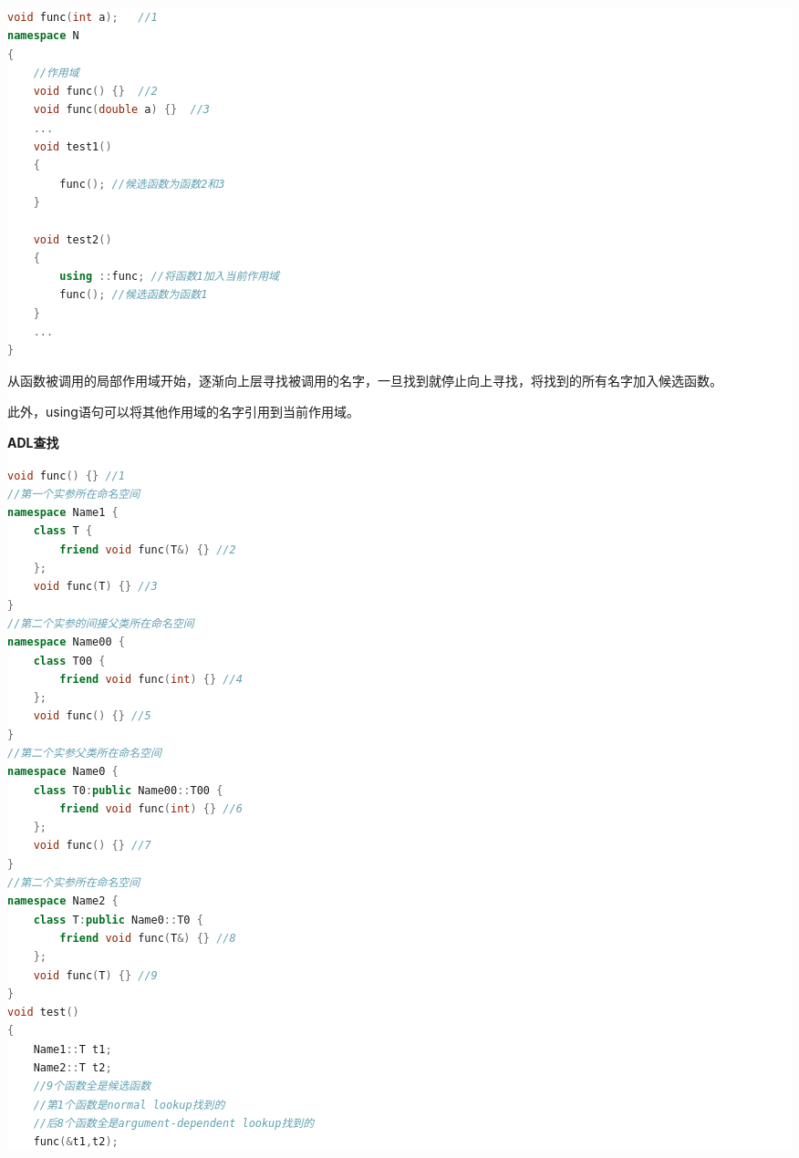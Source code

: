 ```c++
void func(int a);	//1
namespace N
{
	//作用域
	void func() {}	//2
	void func(double a) {}	//3
	...
	void test1()
	{
		func(); //候选函数为函数2和3
	}

	void test2()
	{
		using ::func; //将函数1加入当前作用域
		func(); //候选函数为函数1
	}
	...
}
```

从函数被调用的局部作用域开始，逐渐向上层寻找被调用的名字，一旦找到就停止向上寻找，将找到的所有名字加入候选函数。

此外，using语句可以将其他作用域的名字引用到当前作用域。

**ADL查找**

```c++
void func() {} //1
//第一个实参所在命名空间
namespace Name1 {
    class T {
        friend void func(T&) {} //2
    };
    void func(T) {} //3
}
//第二个实参的间接父类所在命名空间
namespace Name00 {
    class T00 {
        friend void func(int) {} //4
    };
    void func() {} //5
}
//第二个实参父类所在命名空间
namespace Name0 {
    class T0:public Name00::T00 {
        friend void func(int) {} //6
    };
    void func() {} //7
}
//第二个实参所在命名空间
namespace Name2 {
    class T:public Name0::T0 {
        friend void func(T&) {} //8
    };
    void func(T) {} //9
}
void test()
{
    Name1::T t1;
    Name2::T t2;
    //9个函数全是候选函数
    //第1个函数是normal lookup找到的
    //后8个函数全是argument-dependent lookup找到的
    func(&t1,t2);
```